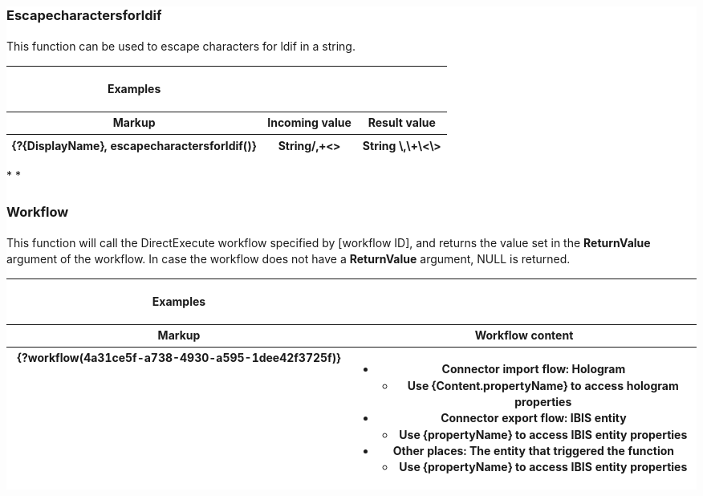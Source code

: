 ### Escapecharactersforldif

This function can be used to escape characters for ldif in a string.

<table class="table table-bordered">
<thead class="thead-light">
<tr class="header">
<th><p>Examples</p></th>
<th></th>
<th></th>
</tr>
<tr class="odd">
<th><strong>Markup</strong></th>
<th><strong>Incoming value</strong></th>
<th><strong>Result value</strong></th>
</tr>
<tr class="header">
<th>{?{DisplayName}, escapecharactersforldif()}</th>
<th>String/,+&lt;&gt;</th>
<th>String \,\+\&lt;\&gt;</th>
</tr>
</thead>
&#10;</table>

* *

### Workflow

This function will call the DirectExecute workflow specified by
\[workflow ID\], and returns the value set in the **ReturnValue**
argument of the workflow. In case the workflow does not have a
**ReturnValue** argument, NULL is returned.

<table class="table table-bordered">
<colgroup>
<col style="width: 50%" />
<col style="width: 50%" />
</colgroup>
<thead class="thead-light">
<tr class="header">
<th><p>Examples</p></th>
<th></th>
</tr>
<tr class="odd">
<th><strong>Markup</strong></th>
<th><strong>Workflow content</strong></th>
</tr>
<tr class="header">
<th>{?workflow(4a31ce5f-a738-4930-a595-1dee42f3725f)}</th>
<th><ul>
<li>Connector import flow: Hologram
<ul>
<li>Use {Content.propertyName} to access hologram properties</li>
</ul></li>
<li>Connector export flow: IBIS entity
<ul>
<li>Use {propertyName} to access IBIS entity properties</li>
</ul></li>
<li>Other places: The entity that triggered the function
<ul>
<li>Use {propertyName} to access IBIS entity properties</li>
</ul></li>
</ul></th>
</tr>
<tr class="odd">